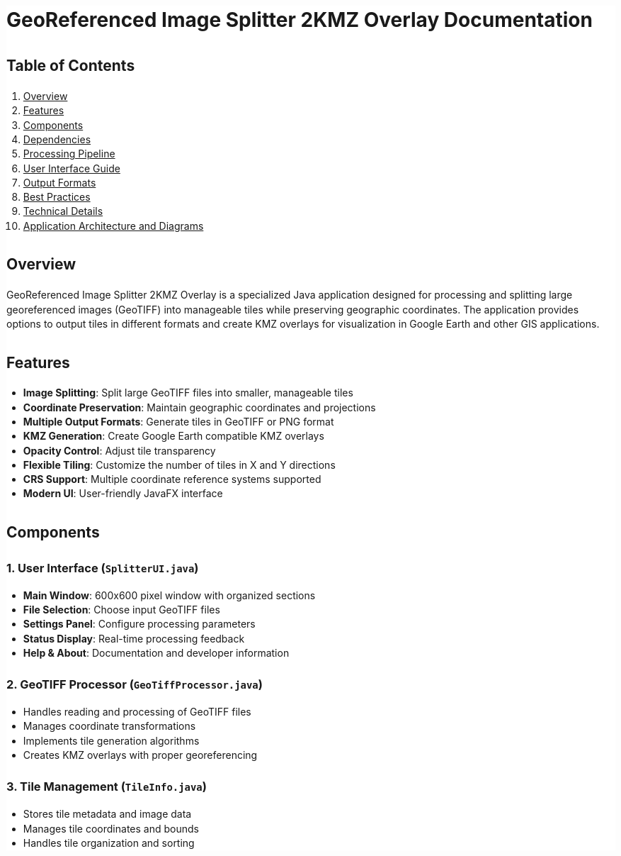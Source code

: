 # GeoReferenced Image Splitter 2KMZ Overlay Documentation

## Table of Contents
1. [Overview](#overview)
2. [Features](#features)
3. [Components](#components)
4. [Dependencies](#dependencies)
5. [Processing Pipeline](#processing-pipeline)
6. [User Interface Guide](#user-interface-guide)
7. [Output Formats](#output-formats)
8. [Best Practices](#best-practices)
9. [Technical Details](#technical-details)
10. [Application Architecture and Diagrams](#application-architecture-and-diagrams)

## Overview

GeoReferenced Image Splitter 2KMZ Overlay is a specialized Java application designed for processing and splitting large georeferenced images (GeoTIFF) into manageable tiles while preserving geographic coordinates. The application provides options to output tiles in different formats and create KMZ overlays for visualization in Google Earth and other GIS applications.

## Features

- **Image Splitting**: Split large GeoTIFF files into smaller, manageable tiles
- **Coordinate Preservation**: Maintain geographic coordinates and projections
- **Multiple Output Formats**: Generate tiles in GeoTIFF or PNG format
- **KMZ Generation**: Create Google Earth compatible KMZ overlays
- **Opacity Control**: Adjust tile transparency
- **Flexible Tiling**: Customize the number of tiles in X and Y directions
- **CRS Support**: Multiple coordinate reference systems supported
- **Modern UI**: User-friendly JavaFX interface

## Components

### 1. User Interface (`SplitterUI.java`)
- **Main Window**: 600x600 pixel window with organized sections
- **File Selection**: Choose input GeoTIFF files
- **Settings Panel**: Configure processing parameters
- **Status Display**: Real-time processing feedback
- **Help & About**: Documentation and developer information

### 2. GeoTIFF Processor (`GeoTiffProcessor.java`)
- Handles reading and processing of GeoTIFF files
- Manages coordinate transformations
- Implements tile generation algorithms
- Creates KMZ overlays with proper georeferencing

### 3. Tile Management (`TileInfo.java`)
- Stores tile metadata and image data
- Manages tile coordinates and bounds
- Handles tile organization and sorting
